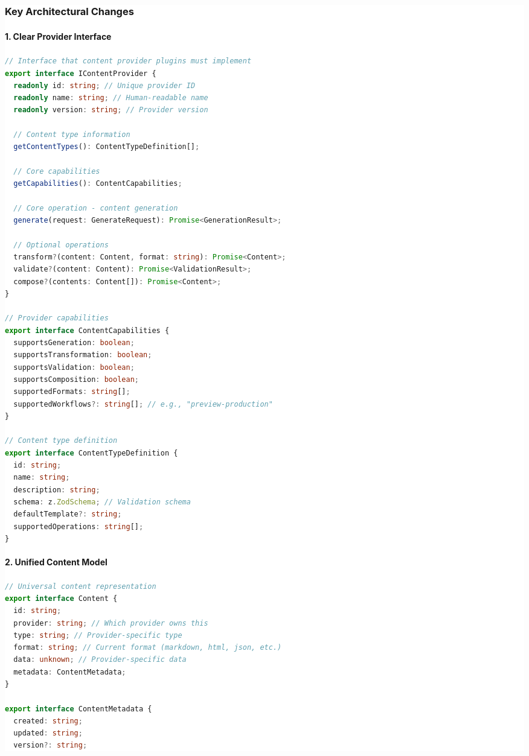 ### Key Architectural Changes

#### 1. Clear Provider Interface

```typescript
// Interface that content provider plugins must implement
export interface IContentProvider {
  readonly id: string; // Unique provider ID
  readonly name: string; // Human-readable name
  readonly version: string; // Provider version

  // Content type information
  getContentTypes(): ContentTypeDefinition[];
  
  // Core capabilities
  getCapabilities(): ContentCapabilities;

  // Core operation - content generation
  generate(request: GenerateRequest): Promise<GenerationResult>;

  // Optional operations
  transform?(content: Content, format: string): Promise<Content>;
  validate?(content: Content): Promise<ValidationResult>;
  compose?(contents: Content[]): Promise<Content>;
}

// Provider capabilities
export interface ContentCapabilities {
  supportsGeneration: boolean;
  supportsTransformation: boolean;
  supportsValidation: boolean;
  supportsComposition: boolean;
  supportedFormats: string[];
  supportedWorkflows?: string[]; // e.g., "preview-production"
}

// Content type definition
export interface ContentTypeDefinition {
  id: string;
  name: string;
  description: string;
  schema: z.ZodSchema; // Validation schema
  defaultTemplate?: string;
  supportedOperations: string[];
}
```

#### 2. Unified Content Model

```typescript
// Universal content representation
export interface Content {
  id: string;
  provider: string; // Which provider owns this
  type: string; // Provider-specific type
  format: string; // Current format (markdown, html, json, etc.)
  data: unknown; // Provider-specific data
  metadata: ContentMetadata;
}

export interface ContentMetadata {
  created: string;
  updated: string;
  version?: string;
```